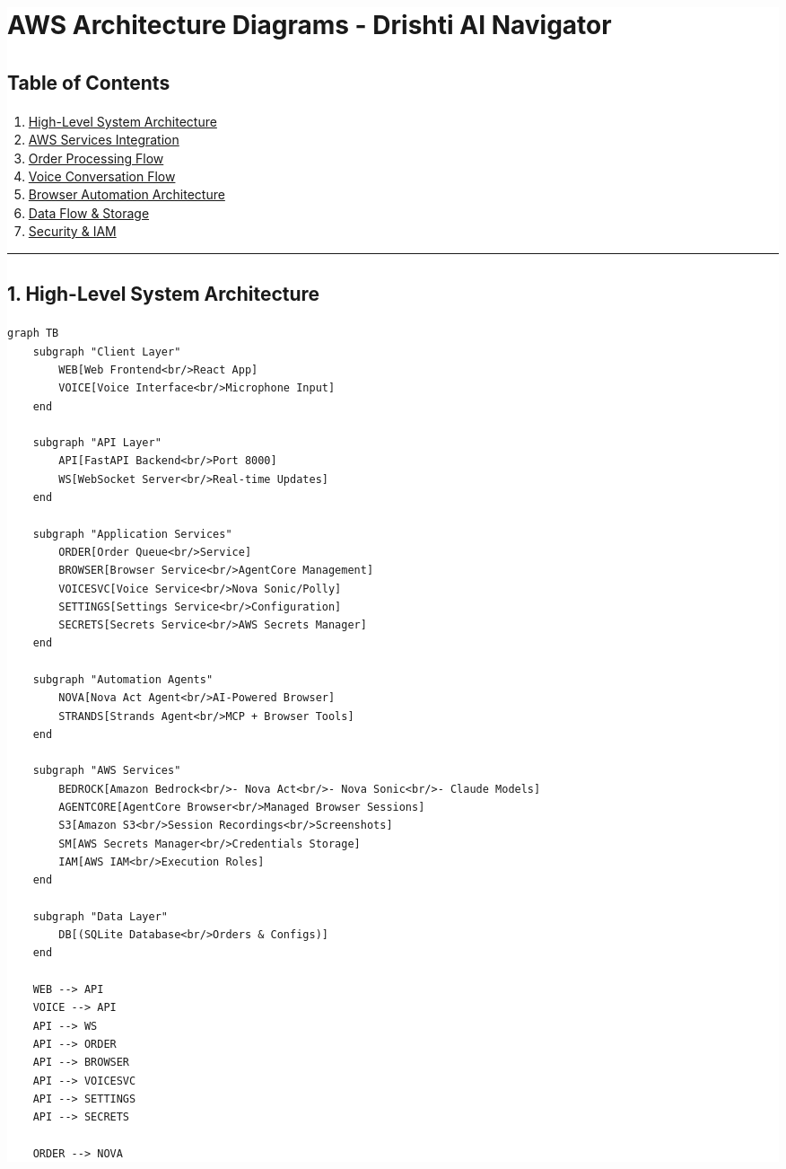 # AWS Architecture Diagrams - Drishti AI Navigator

## Table of Contents
1. [High-Level System Architecture](#1-high-level-system-architecture)
2. [AWS Services Integration](#2-aws-services-integration)
3. [Order Processing Flow](#3-order-processing-flow)
4. [Voice Conversation Flow](#4-voice-conversation-flow)
5. [Browser Automation Architecture](#5-browser-automation-architecture)
6. [Data Flow & Storage](#6-data-flow--storage)
7. [Security & IAM](#7-security--iam)

---

## 1. High-Level System Architecture

```mermaid
graph TB
    subgraph "Client Layer"
        WEB[Web Frontend<br/>React App]
        VOICE[Voice Interface<br/>Microphone Input]
    end

    subgraph "API Layer"
        API[FastAPI Backend<br/>Port 8000]
        WS[WebSocket Server<br/>Real-time Updates]
    end

    subgraph "Application Services"
        ORDER[Order Queue<br/>Service]
        BROWSER[Browser Service<br/>AgentCore Management]
        VOICESVC[Voice Service<br/>Nova Sonic/Polly]
        SETTINGS[Settings Service<br/>Configuration]
        SECRETS[Secrets Service<br/>AWS Secrets Manager]
    end

    subgraph "Automation Agents"
        NOVA[Nova Act Agent<br/>AI-Powered Browser]
        STRANDS[Strands Agent<br/>MCP + Browser Tools]
    end

    subgraph "AWS Services"
        BEDROCK[Amazon Bedrock<br/>- Nova Act<br/>- Nova Sonic<br/>- Claude Models]
        AGENTCORE[AgentCore Browser<br/>Managed Browser Sessions]
        S3[Amazon S3<br/>Session Recordings<br/>Screenshots]
        SM[AWS Secrets Manager<br/>Credentials Storage]
        IAM[AWS IAM<br/>Execution Roles]
    end

    subgraph "Data Layer"
        DB[(SQLite Database<br/>Orders & Configs)]
    end

    WEB --> API
    VOICE --> API
    API --> WS
    API --> ORDER
    API --> BROWSER
    API --> VOICESVC
    API --> SETTINGS
    API --> SECRETS

    ORDER --> NOVA
```